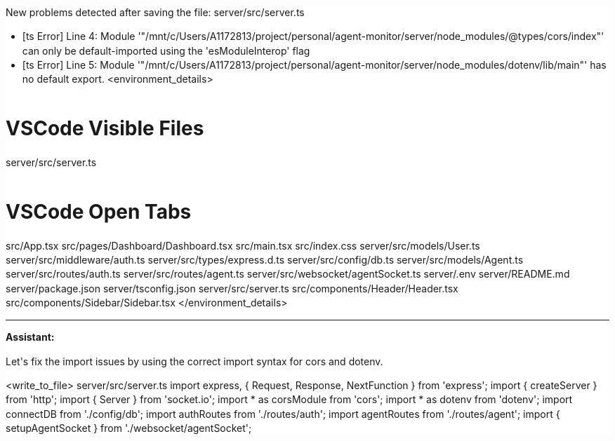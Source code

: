 New problems detected after saving the file:
server/src/server.ts
- [ts Error] Line 4: Module '"/mnt/c/Users/A1172813/project/personal/agent-monitor/server/node_modules/@types/cors/index"' can only be default-imported using the 'esModuleInterop' flag
- [ts Error] Line 5: Module '"/mnt/c/Users/A1172813/project/personal/agent-monitor/server/node_modules/dotenv/lib/main"' has no default export.
<environment_details>
# VSCode Visible Files
server/src/server.ts

# VSCode Open Tabs
src/App.tsx
src/pages/Dashboard/Dashboard.tsx
src/main.tsx
src/index.css
server/src/models/User.ts
server/src/middleware/auth.ts
server/src/types/express.d.ts
server/src/config/db.ts
server/src/models/Agent.ts
server/src/routes/auth.ts
server/src/routes/agent.ts
server/src/websocket/agentSocket.ts
server/.env
server/README.md
server/package.json
server/tsconfig.json
server/src/server.ts
src/components/Header/Header.tsx
src/components/Sidebar/Sidebar.tsx
</environment_details>

---

**Assistant:**

<thinking>
Let's fix the import issues by using the correct import syntax for cors and dotenv.
</thinking>

<write_to_file>
<path>server/src/server.ts</path>
<content>
import express, { Request, Response, NextFunction } from 'express';
import { createServer } from 'http';
import { Server } from 'socket.io';
import * as corsModule from 'cors';
import * as dotenv from 'dotenv';
import connectDB from './config/db';
import authRoutes from './routes/auth';
import agentRoutes from './routes/agent';
import { setupAgentSocket } from './websocket/agentSocket';

